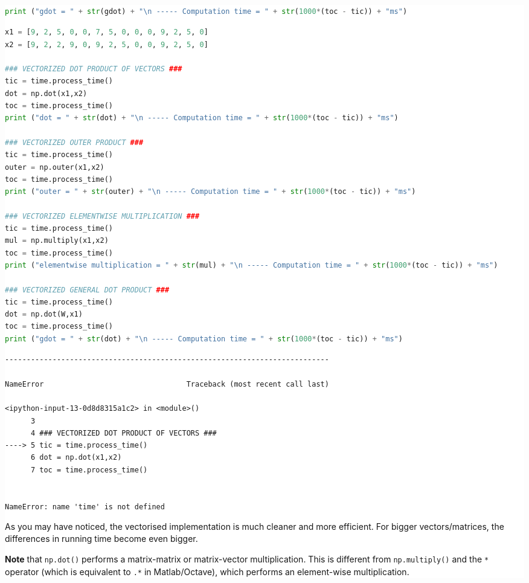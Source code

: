 ```python
print ("gdot = " + str(gdot) + "\n ----- Computation time = " + str(1000*(toc - tic)) + "ms")
```


```python
x1 = [9, 2, 5, 0, 0, 7, 5, 0, 0, 0, 9, 2, 5, 0]
x2 = [9, 2, 2, 9, 0, 9, 2, 5, 0, 0, 9, 2, 5, 0]

### VECTORIZED DOT PRODUCT OF VECTORS ###
tic = time.process_time()
dot = np.dot(x1,x2)
toc = time.process_time()
print ("dot = " + str(dot) + "\n ----- Computation time = " + str(1000*(toc - tic)) + "ms")

### VECTORIZED OUTER PRODUCT ###
tic = time.process_time()
outer = np.outer(x1,x2)
toc = time.process_time()
print ("outer = " + str(outer) + "\n ----- Computation time = " + str(1000*(toc - tic)) + "ms")

### VECTORIZED ELEMENTWISE MULTIPLICATION ###
tic = time.process_time()
mul = np.multiply(x1,x2)
toc = time.process_time()
print ("elementwise multiplication = " + str(mul) + "\n ----- Computation time = " + str(1000*(toc - tic)) + "ms")

### VECTORIZED GENERAL DOT PRODUCT ###
tic = time.process_time()
dot = np.dot(W,x1)
toc = time.process_time()
print ("gdot = " + str(dot) + "\n ----- Computation time = " + str(1000*(toc - tic)) + "ms")
```


    ---------------------------------------------------------------------------

    NameError                                 Traceback (most recent call last)

    <ipython-input-13-0d8d8315a1c2> in <module>()
          3
          4 ### VECTORIZED DOT PRODUCT OF VECTORS ###
    ----> 5 tic = time.process_time()
          6 dot = np.dot(x1,x2)
          7 toc = time.process_time()


    NameError: name 'time' is not defined


As you may have noticed, the vectorised implementation is much cleaner and more efficient. For bigger vectors/matrices, the differences in running time become even bigger.

**Note** that `np.dot()` performs a matrix-matrix or matrix-vector multiplication. This is different from `np.multiply()` and the `*` operator (which is equivalent to  `.*` in Matlab/Octave), which performs an element-wise multiplication.
